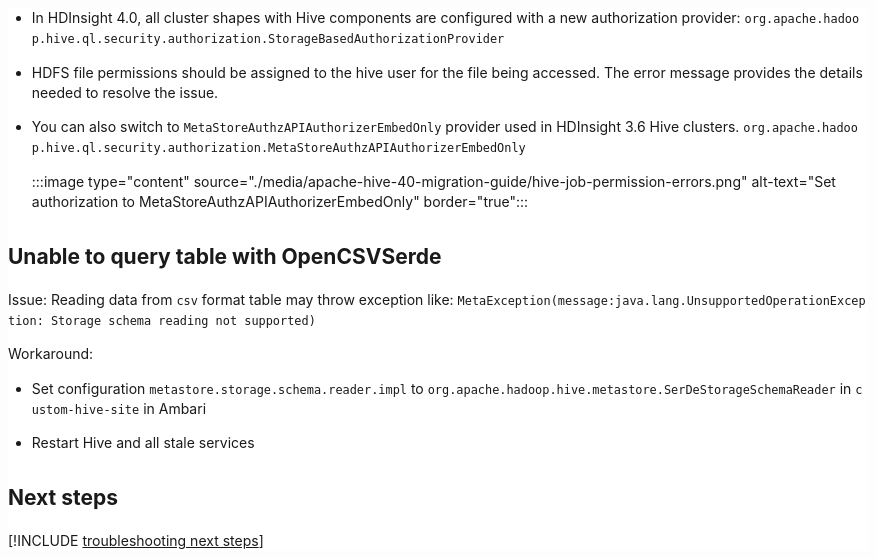 * In HDInsight 4.0, all cluster shapes with Hive components are configured with a new authorization provider:
```org.apache.hadoop.hive.ql.security.authorization.StorageBasedAuthorizationProvider```

* HDFS file permissions should be assigned to the hive user for the file being accessed. The error message provides the details needed to resolve the issue.

* You can also switch to ```MetaStoreAuthzAPIAuthorizerEmbedOnly``` provider used in HDInsight 3.6 Hive clusters.
```org.apache.hadoop.hive.ql.security.authorization.MetaStoreAuthzAPIAuthorizerEmbedOnly```

    :::image type="content" source="./media/apache-hive-40-migration-guide/hive-job-permission-errors.png" alt-text="Set authorization to MetaStoreAuthzAPIAuthorizerEmbedOnly" border="true":::

## Unable to query table with OpenCSVSerde

Issue: Reading data from `csv` format table may throw exception like:
`MetaException(message:java.lang.UnsupportedOperationException: Storage schema reading not supported)`

Workaround:

* Set configuration `metastore.storage.schema.reader.impl` to `org.apache.hadoop.hive.metastore.SerDeStorageSchemaReader` in `custom-hive-site` in Ambari

* Restart Hive and all stale services

## Next steps

[!INCLUDE [troubleshooting next steps](../includes/hdinsight-troubleshooting-next-steps.md)]
